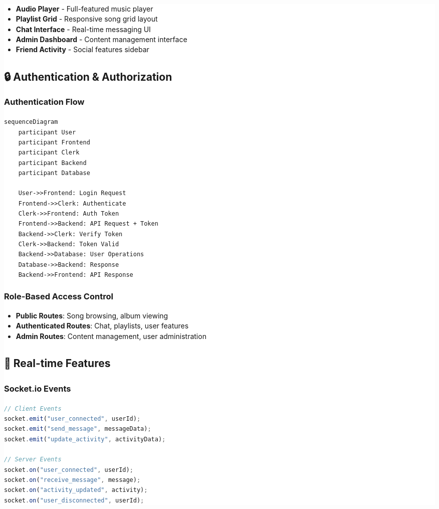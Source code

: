 - **Audio Player** - Full-featured music player
- **Playlist Grid** - Responsive song grid layout
- **Chat Interface** - Real-time messaging UI
- **Admin Dashboard** - Content management interface
- **Friend Activity** - Social features sidebar

## 🔒 Authentication & Authorization

### Authentication Flow

```mermaid
sequenceDiagram
    participant User
    participant Frontend
    participant Clerk
    participant Backend
    participant Database

    User->>Frontend: Login Request
    Frontend->>Clerk: Authenticate
    Clerk->>Frontend: Auth Token
    Frontend->>Backend: API Request + Token
    Backend->>Clerk: Verify Token
    Clerk->>Backend: Token Valid
    Backend->>Database: User Operations
    Database->>Backend: Response
    Backend->>Frontend: API Response
```

### Role-Based Access Control

- **Public Routes**: Song browsing, album viewing
- **Authenticated Routes**: Chat, playlists, user features
- **Admin Routes**: Content management, user administration

## 💬 Real-time Features

### Socket.io Events

```javascript
// Client Events
socket.emit("user_connected", userId);
socket.emit("send_message", messageData);
socket.emit("update_activity", activityData);

// Server Events
socket.on("user_connected", userId);
socket.on("receive_message", message);
socket.on("activity_updated", activity);
socket.on("user_disconnected", userId);
```

